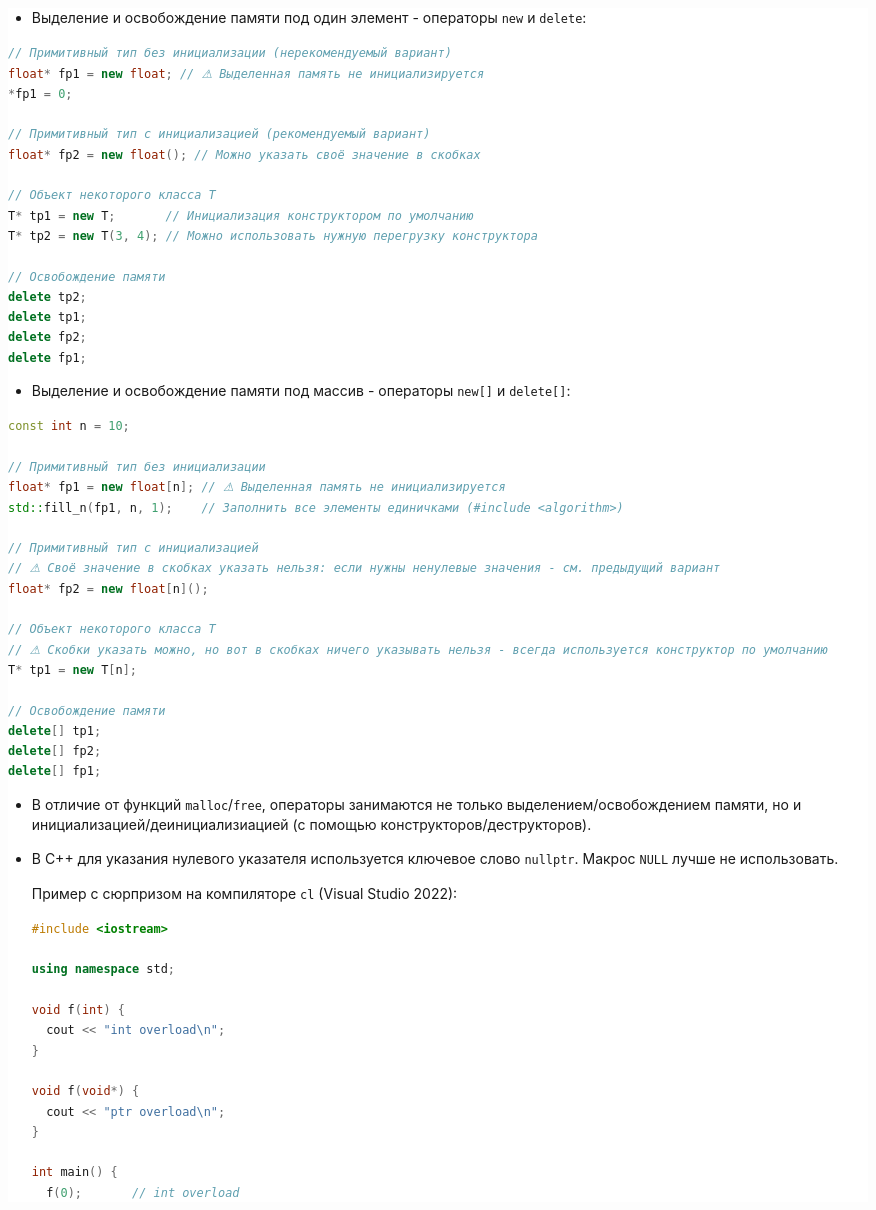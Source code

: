 - Выделение и освобождение памяти под один элемент - операторы `new` и `delete`:
```cpp
// Примитивный тип без инициализации (нерекомендуемый вариант)
float* fp1 = new float; // ⚠ Выделенная память не инициализируется
*fp1 = 0;

// Примитивный тип с инициализацией (рекомендуемый вариант)
float* fp2 = new float(); // Можно указать своё значение в скобках

// Объект некоторого класса T
T* tp1 = new T;       // Инициализация конструктором по умолчанию
T* tp2 = new T(3, 4); // Можно использовать нужную перегрузку конструктора

// Освобождение памяти
delete tp2;
delete tp1;
delete fp2;
delete fp1;
```

- Выделение и освобождение памяти под массив - операторы `new[]` и `delete[]`:
```cpp
const int n = 10;

// Примитивный тип без инициализации
float* fp1 = new float[n]; // ⚠ Выделенная память не инициализируется
std::fill_n(fp1, n, 1);    // Заполнить все элементы единичками (#include <algorithm>)

// Примитивный тип с инициализацией
// ⚠ Своё значение в скобках указать нельзя: если нужны ненулевые значения - см. предыдущий вариант
float* fp2 = new float[n](); 

// Объект некоторого класса T
// ⚠ Скобки указать можно, но вот в скобках ничего указывать нельзя - всегда используется конструктор по умолчанию
T* tp1 = new T[n];

// Освобождение памяти
delete[] tp1;
delete[] fp2;
delete[] fp1;
```

- В отличие от функций `malloc`/`free`, операторы занимаются не только выделением/освобождением памяти,
  но и инициализацией/деинициализиацией (с помощью конструкторов/деструкторов).

- В C++ для указания нулевого указателя используется ключевое слово `nullptr`.
  Макрос `NULL` лучше не использовать.

  Пример с сюрпризом на компиляторе `cl` (Visual Studio 2022):
  ```cpp
  #include <iostream>

  using namespace std;

  void f(int) {
    cout << "int overload\n";
  }

  void f(void*) {
    cout << "ptr overload\n";
  }

  int main() {
    f(0);       // int overload
  ```